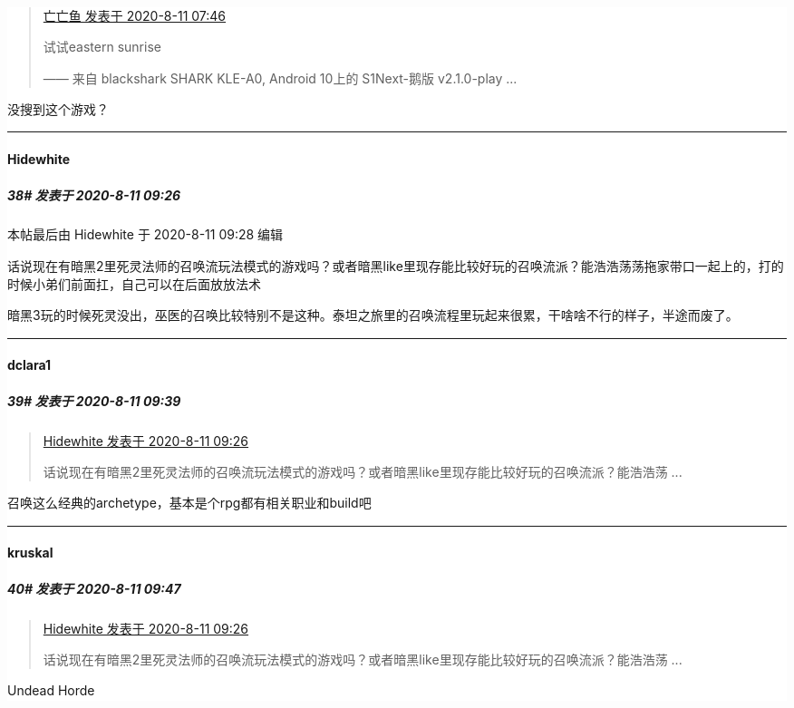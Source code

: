 

<blockquote><a href="httphttps://bbs.saraba1st.com/2b/forum.php?mod=redirect&amp;goto=findpost&amp;pid=48389419&amp;ptid=1954064" target="_blank">亡亡鱼 发表于 2020-8-11 07:46</a>

试试eastern sunrise


—— 来自 blackshark SHARK KLE-A0, Android 10上的 S1Next-鹅版 v2.1.0-play ...</blockquote>
没搜到这个游戏？







-----

####  Hidewhite  
##### 38#       发表于 2020-8-11 09:26



 本帖最后由 Hidewhite 于 2020-8-11 09:28 编辑 

话说现在有暗黑2里死灵法师的召唤流玩法模式的游戏吗？或者暗黑like里现存能比较好玩的召唤流派？能浩浩荡荡拖家带口一起上的，打的时候小弟们前面扛，自己可以在后面放放法术


暗黑3玩的时候死灵没出，巫医的召唤比较特别不是这种。泰坦之旅里的召唤流程里玩起来很累，干啥啥不行的样子，半途而废了。







-----

####  dclara1  
##### 39#       发表于 2020-8-11 09:39



<blockquote><a href="httphttps://bbs.saraba1st.com/2b/forum.php?mod=redirect&amp;goto=findpost&amp;pid=48390029&amp;ptid=1954064" target="_blank">Hidewhite 发表于 2020-8-11 09:26</a>

话说现在有暗黑2里死灵法师的召唤流玩法模式的游戏吗？或者暗黑like里现存能比较好玩的召唤流派？能浩浩荡 ...</blockquote>
召唤这么经典的archetype，基本是个rpg都有相关职业和build吧







-----

####  kruskal  
##### 40#       发表于 2020-8-11 09:47



<blockquote><a href="httphttps://bbs.saraba1st.com/2b/forum.php?mod=redirect&amp;goto=findpost&amp;pid=48390029&amp;ptid=1954064" target="_blank">Hidewhite 发表于 2020-8-11 09:26</a>

话说现在有暗黑2里死灵法师的召唤流玩法模式的游戏吗？或者暗黑like里现存能比较好玩的召唤流派？能浩浩荡 ...</blockquote>
Undead Horde
